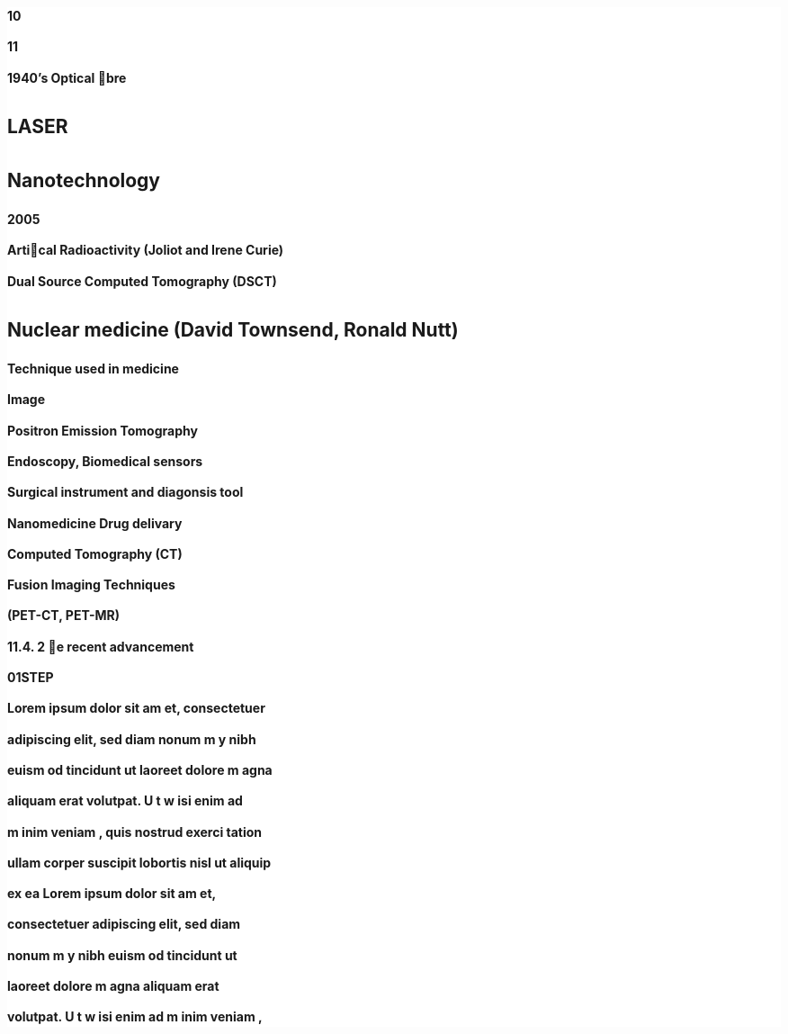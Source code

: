 **10**

**11**

**1940’s Optical bre**

## LASER

## Nanotechnology

**2005**

**Artical Radioactivity (Joliot and Irene Curie)**

**Dual Source Computed Tomography (DSCT)**

## Nuclear medicine (David Townsend, Ronald Nutt)  

**Technique used in medicine**

**Image**

**Positron Emission Tomography**

**Endoscopy, Biomedical sensors**

**Surgical instrument and diagonsis tool**

**Nanomedicine Drug delivary**

**Computed Tomography (CT)**

**Fusion Imaging Techniques**

**(PET-CT, PET-MR)**
  

**11.4. 2 e recent advancement**

**01STEP**

**Lorem ipsum dolor sit am et, consectetuer**

**adipiscing elit, sed diam nonum m y nibh**

**euism od tincidunt ut laoreet dolore m agna**

**aliquam erat volutpat. U t w isi enim ad**

**m inim veniam , quis nostrud exerci tation**

**ullam corper suscipit lobortis nisl ut aliquip**

**ex ea Lorem ipsum dolor sit am et,**

**consectetuer adipiscing elit, sed diam**

**nonum m y nibh euism od tincidunt ut**

**laoreet dolore m agna aliquam erat**

**volutpat. U t w isi enim ad m inim veniam ,**
